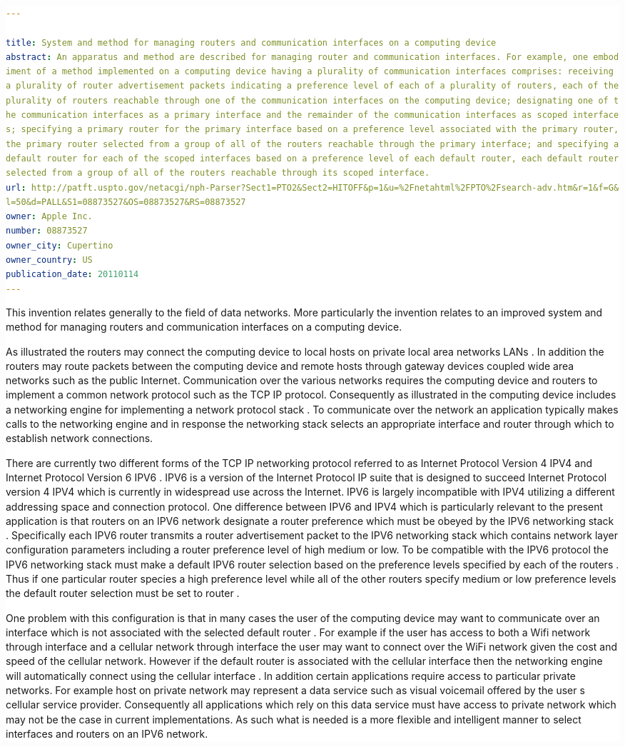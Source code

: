 ```yaml
---

title: System and method for managing routers and communication interfaces on a computing device
abstract: An apparatus and method are described for managing router and communication interfaces. For example, one embodiment of a method implemented on a computing device having a plurality of communication interfaces comprises: receiving a plurality of router advertisement packets indicating a preference level of each of a plurality of routers, each of the plurality of routers reachable through one of the communication interfaces on the computing device; designating one of the communication interfaces as a primary interface and the remainder of the communication interfaces as scoped interfaces; specifying a primary router for the primary interface based on a preference level associated with the primary router, the primary router selected from a group of all of the routers reachable through the primary interface; and specifying a default router for each of the scoped interfaces based on a preference level of each default router, each default router selected from a group of all of the routers reachable through its scoped interface.
url: http://patft.uspto.gov/netacgi/nph-Parser?Sect1=PTO2&Sect2=HITOFF&p=1&u=%2Fnetahtml%2FPTO%2Fsearch-adv.htm&r=1&f=G&l=50&d=PALL&S1=08873527&OS=08873527&RS=08873527
owner: Apple Inc.
number: 08873527
owner_city: Cupertino
owner_country: US
publication_date: 20110114
---
```

This invention relates generally to the field of data networks. More particularly the invention relates to an improved system and method for managing routers and communication interfaces on a computing device.

As illustrated the routers may connect the computing device to local hosts on private local area networks LANs . In addition the routers may route packets between the computing device and remote hosts through gateway devices coupled wide area networks such as the public Internet. Communication over the various networks requires the computing device and routers to implement a common network protocol such as the TCP IP protocol. Consequently as illustrated in the computing device includes a networking engine for implementing a network protocol stack . To communicate over the network an application typically makes calls to the networking engine and in response the networking stack selects an appropriate interface and router through which to establish network connections.

There are currently two different forms of the TCP IP networking protocol referred to as Internet Protocol Version 4 IPV4 and Internet Protocol Version 6 IPV6 . IPV6 is a version of the Internet Protocol IP suite that is designed to succeed Internet Protocol version 4 IPV4 which is currently in widespread use across the Internet. IPV6 is largely incompatible with IPV4 utilizing a different addressing space and connection protocol. One difference between IPV6 and IPV4 which is particularly relevant to the present application is that routers on an IPV6 network designate a router preference which must be obeyed by the IPV6 networking stack . Specifically each IPV6 router transmits a router advertisement packet to the IPV6 networking stack which contains network layer configuration parameters including a router preference level of high medium or low. To be compatible with the IPV6 protocol the IPV6 networking stack must make a default IPV6 router selection based on the preference levels specified by each of the routers . Thus if one particular router species a high preference level while all of the other routers specify medium or low preference levels the default router selection must be set to router .

One problem with this configuration is that in many cases the user of the computing device may want to communicate over an interface which is not associated with the selected default router . For example if the user has access to both a Wifi network through interface and a cellular network through interface the user may want to connect over the WiFi network given the cost and speed of the cellular network. However if the default router is associated with the cellular interface then the networking engine will automatically connect using the cellular interface . In addition certain applications require access to particular private networks. For example host on private network may represent a data service such as visual voicemail offered by the user s cellular service provider. Consequently all applications which rely on this data service must have access to private network which may not be the case in current implementations. As such what is needed is a more flexible and intelligent manner to select interfaces and routers on an IPV6 network.
